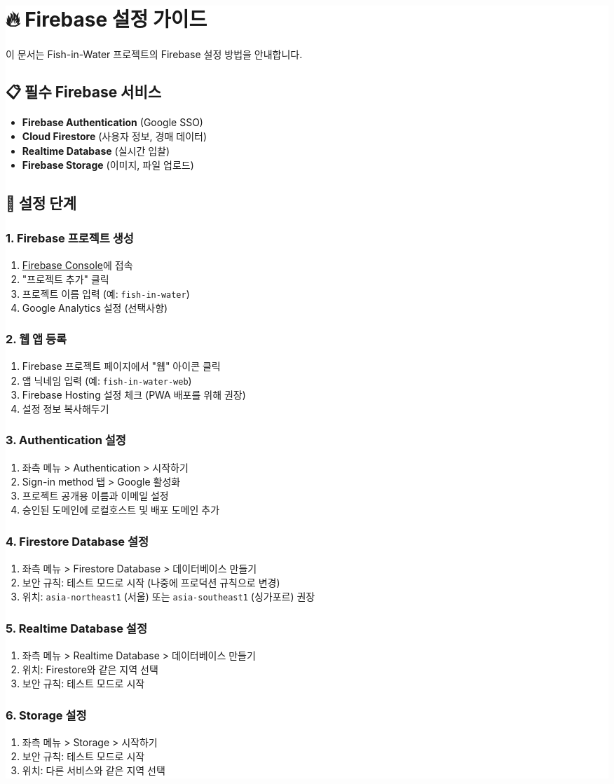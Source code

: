 # 🔥 Firebase 설정 가이드

이 문서는 Fish-in-Water 프로젝트의 Firebase 설정 방법을 안내합니다.

## 📋 필수 Firebase 서비스

- **Firebase Authentication** (Google SSO)
- **Cloud Firestore** (사용자 정보, 경매 데이터)
- **Realtime Database** (실시간 입찰)
- **Firebase Storage** (이미지, 파일 업로드)

## 🚀 설정 단계

### 1. Firebase 프로젝트 생성

1. [Firebase Console](https://console.firebase.google.com/)에 접속
2. "프로젝트 추가" 클릭
3. 프로젝트 이름 입력 (예: `fish-in-water`)
4. Google Analytics 설정 (선택사항)

### 2. 웹 앱 등록

1. Firebase 프로젝트 페이지에서 "웹" 아이콘 클릭
2. 앱 닉네임 입력 (예: `fish-in-water-web`)
3. Firebase Hosting 설정 체크 (PWA 배포를 위해 권장)
4. 설정 정보 복사해두기

### 3. Authentication 설정

1. 좌측 메뉴 > Authentication > 시작하기
2. Sign-in method 탭 > Google 활성화
3. 프로젝트 공개용 이름과 이메일 설정
4. 승인된 도메인에 로컬호스트 및 배포 도메인 추가

### 4. Firestore Database 설정

1. 좌측 메뉴 > Firestore Database > 데이터베이스 만들기
2. 보안 규칙: 테스트 모드로 시작 (나중에 프로덕션 규칙으로 변경)
3. 위치: `asia-northeast1` (서울) 또는 `asia-southeast1` (싱가포르) 권장

### 5. Realtime Database 설정

1. 좌측 메뉴 > Realtime Database > 데이터베이스 만들기
2. 위치: Firestore와 같은 지역 선택
3. 보안 규칙: 테스트 모드로 시작

### 6. Storage 설정

1. 좌측 메뉴 > Storage > 시작하기
2. 보안 규칙: 테스트 모드로 시작
3. 위치: 다른 서비스와 같은 지역 선택
